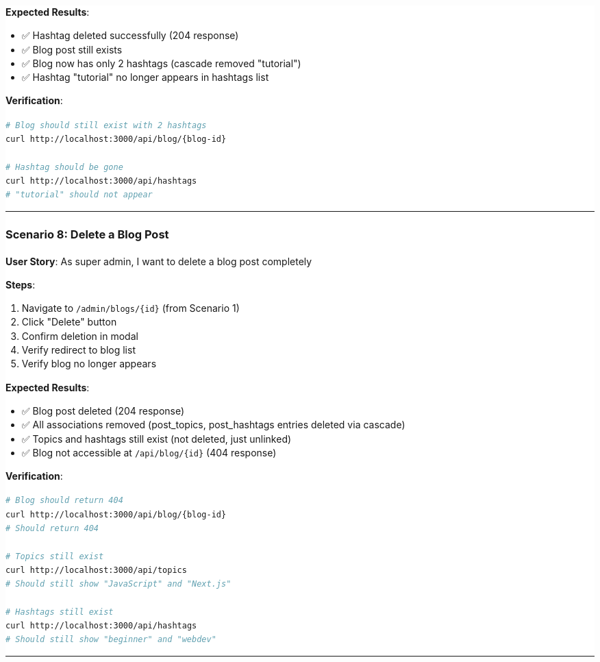 **Expected Results**:

- ✅ Hashtag deleted successfully (204 response)
- ✅ Blog post still exists
- ✅ Blog now has only 2 hashtags (cascade removed "tutorial")
- ✅ Hashtag "tutorial" no longer appears in hashtags list

**Verification**:

```bash
# Blog should still exist with 2 hashtags
curl http://localhost:3000/api/blog/{blog-id}

# Hashtag should be gone
curl http://localhost:3000/api/hashtags
# "tutorial" should not appear
```

---

### Scenario 8: Delete a Blog Post

**User Story**: As super admin, I want to delete a blog post completely

**Steps**:

1. Navigate to `/admin/blogs/{id}` (from Scenario 1)
2. Click "Delete" button
3. Confirm deletion in modal
4. Verify redirect to blog list
5. Verify blog no longer appears

**Expected Results**:

- ✅ Blog post deleted (204 response)
- ✅ All associations removed (post_topics, post_hashtags entries deleted via cascade)
- ✅ Topics and hashtags still exist (not deleted, just unlinked)
- ✅ Blog not accessible at `/api/blog/{id}` (404 response)

**Verification**:

```bash
# Blog should return 404
curl http://localhost:3000/api/blog/{blog-id}
# Should return 404

# Topics still exist
curl http://localhost:3000/api/topics
# Should still show "JavaScript" and "Next.js"

# Hashtags still exist
curl http://localhost:3000/api/hashtags
# Should still show "beginner" and "webdev"
```

---
